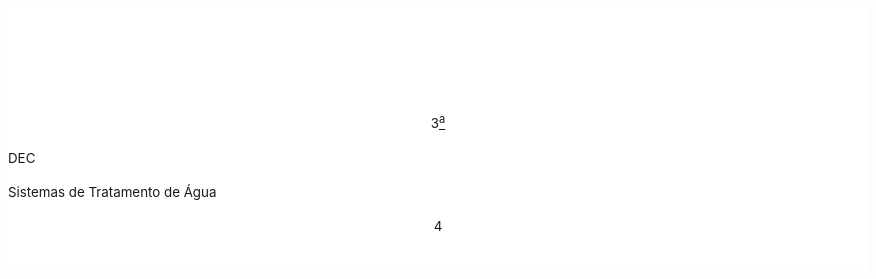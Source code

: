   <td width=48 valign=top style='width:36.0pt;border-top:none;border-left:none;
  border-bottom:solid windowtext .25pt;border-right:solid windowtext .25pt;
  mso-border-top-alt:solid windowtext .25pt;mso-border-left-alt:solid windowtext .25pt;
  padding:0cm 3.55pt 0cm 3.55pt'>
  <p class=MsoNormal align=center style='text-align:center'><![if !supportEmptyParas]>&nbsp;<![endif]><span
  style='font-size:10.0pt;mso-bidi-font-size:12.0pt'><o:p></o:p></span></p>
  </td>
  <td width=72 valign=top style='width:54.0pt;border-top:none;border-left:none;
  border-bottom:solid windowtext .25pt;border-right:solid windowtext .25pt;
  mso-border-top-alt:solid windowtext .25pt;mso-border-left-alt:solid windowtext .25pt;
  padding:0cm 3.55pt 0cm 3.55pt'>
  <p class=MsoNormal align=center style='text-align:center'><![if !supportEmptyParas]>&nbsp;<![endif]><span
  style='font-size:10.0pt;mso-bidi-font-size:12.0pt'><o:p></o:p></span></p>
  </td>
  <td width=48 valign=top style='width:36.0pt;border-top:none;border-left:none;
  border-bottom:solid windowtext .25pt;border-right:solid windowtext .25pt;
  mso-border-top-alt:solid windowtext .25pt;mso-border-left-alt:solid windowtext .25pt;
  padding:0cm 3.55pt 0cm 3.55pt'>
  <p class=MsoNormal align=center style='text-align:center'><![if !supportEmptyParas]>&nbsp;<![endif]><span
  style='font-size:10.0pt;mso-bidi-font-size:12.0pt'><o:p></o:p></span></p>
  </td>
 </tr>
 <tr>
  <td width=43 valign=top style='width:31.9pt;border:solid windowtext .25pt;
  border-top:none;mso-border-top-alt:solid windowtext .25pt;padding:0cm 3.55pt 0cm 3.55pt'>
  <p class=MsoNormal align=center style='text-align:center'><span
  style='font-size:10.0pt;mso-bidi-font-size:12.0pt'>3<u><sup>a</sup></u> <o:p></o:p></span></p>
  </td>
  <td width=58 valign=top style='width:43.65pt;border-top:none;border-left:
  none;border-bottom:solid windowtext .25pt;border-right:solid windowtext .25pt;
  mso-border-top-alt:solid windowtext .25pt;mso-border-left-alt:solid windowtext .25pt;
  padding:0cm 3.55pt 0cm 3.55pt'>
  <p class=MsoNormal><span style='font-size:10.0pt;mso-bidi-font-size:12.0pt'>DEC<o:p></o:p></span></p>
  </td>
  <td width=252 valign=top style='width:189.0pt;border-top:none;border-left:
  none;border-bottom:solid windowtext .25pt;border-right:solid windowtext .25pt;
  mso-border-top-alt:solid windowtext .25pt;mso-border-left-alt:solid windowtext .25pt;
  padding:0cm 3.55pt 0cm 3.55pt'>
  <p class=MsoNormal><span style='font-size:10.0pt;mso-bidi-font-size:12.0pt'>Sistemas
  de Tratamento de Água<o:p></o:p></span></p>
  </td>
  <td width=48 valign=top style='width:36.0pt;border-top:none;border-left:none;
  border-bottom:solid windowtext .25pt;border-right:solid windowtext .25pt;
  mso-border-top-alt:solid windowtext .25pt;mso-border-left-alt:solid windowtext .25pt;
  padding:0cm 3.55pt 0cm 3.55pt'>
  <p class=MsoNormal align=center style='text-align:center'><span
  style='font-size:10.0pt;mso-bidi-font-size:12.0pt'>4<o:p></o:p></span></p>
  </td>
  <td width=48 valign=top style='width:36.0pt;border-top:none;border-left:none;
  border-bottom:solid windowtext .25pt;border-right:solid windowtext .25pt;
  mso-border-top-alt:solid windowtext .25pt;mso-border-left-alt:solid windowtext .25pt;
  padding:0cm 3.55pt 0cm 3.55pt'>
  <p class=MsoNormal align=center style='text-align:center'><![if !supportEmptyParas]>&nbsp;<![endif]><span
  style='font-size:10.0pt;mso-bidi-font-size:12.0pt'><o:p></o:p></span></p>
  </td>
  <td width=48 valign=top style='width:36.0pt;border-top:none;border-left:none;
  border-bottom:solid windowtext .25pt;border-right:solid windowtext .25pt;
  mso-border-top-alt:solid windowtext .25pt;mso-border-left-alt:solid windowtext .25pt;
  padding:0cm 3.55pt 0cm 3.55pt'>